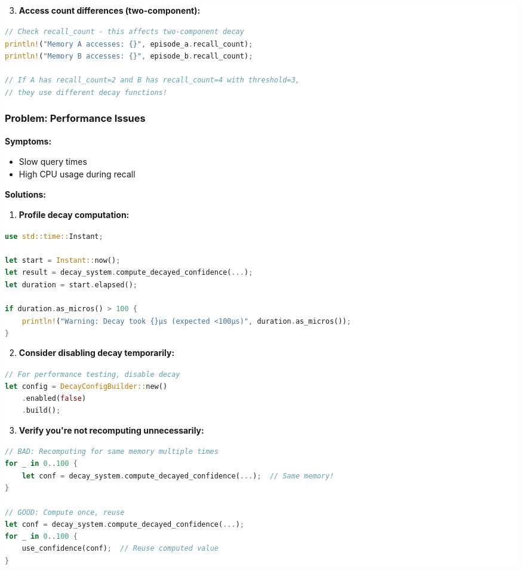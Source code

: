 3. **Access count differences (two-component):**

```rust
// Check recall_count - this affects two-component decay
println!("Memory A accesses: {}", episode_a.recall_count);
println!("Memory B accesses: {}", episode_b.recall_count);

// If A has recall_count=2 and B has recall_count=4 with threshold=3,
// they use different decay functions!
```

### Problem: Performance Issues

**Symptoms:**

- Slow query times
- High CPU usage during recall

**Solutions:**

1. **Profile decay computation:**

```rust
use std::time::Instant;

let start = Instant::now();
let result = decay_system.compute_decayed_confidence(...);
let duration = start.elapsed();

if duration.as_micros() > 100 {
    println!("Warning: Decay took {}μs (expected <100μs)", duration.as_micros());
}
```

2. **Consider disabling decay temporarily:**

```rust
// For performance testing, disable decay
let config = DecayConfigBuilder::new()
    .enabled(false)
    .build();
```

3. **Verify you're not recomputing unnecessarily:**

```rust
// BAD: Recomputing for same memory multiple times
for _ in 0..100 {
    let conf = decay_system.compute_decayed_confidence(...);  // Same memory!
}

// GOOD: Compute once, reuse
let conf = decay_system.compute_decayed_confidence(...);
for _ in 0..100 {
    use_confidence(conf);  // Reuse computed value
}
```
